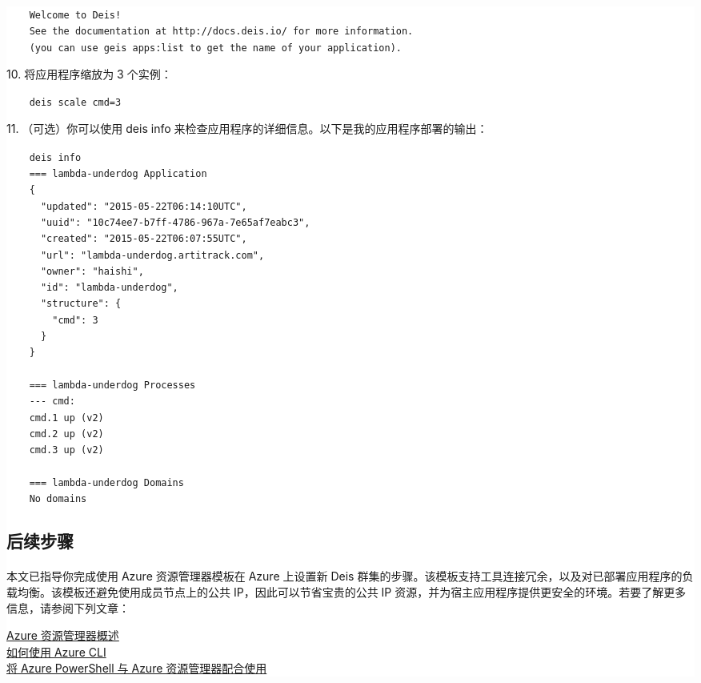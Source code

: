         Welcome to Deis!
        See the documentation at http://docs.deis.io/ for more information.
        (you can use geis apps:list to get the name of your application).
<p />
10. 将应用程序缩放为 3 个实例：

        deis scale cmd=3
<p />
11. （可选）你可以使用 deis info 来检查应用程序的详细信息。以下是我的应用程序部署的输出：

        deis info
        === lambda-underdog Application
        {
          "updated": "2015-05-22T06:14:10UTC",
          "uuid": "10c74ee7-b7ff-4786-967a-7e65af7eabc3",
          "created": "2015-05-22T06:07:55UTC",
          "url": "lambda-underdog.artitrack.com",
          "owner": "haishi",
          "id": "lambda-underdog",
          "structure": {
            "cmd": 3
          }
        }

        === lambda-underdog Processes
        --- cmd:
        cmd.1 up (v2)
        cmd.2 up (v2)
        cmd.3 up (v2)

        === lambda-underdog Domains
        No domains

## 后续步骤

本文已指导你完成使用 Azure 资源管理器模板在 Azure 上设置新 Deis 群集的步骤。该模板支持工具连接冗余，以及对已部署应用程序的负载均衡。该模板还避免使用成员节点上的公共 IP，因此可以节省宝贵的公共 IP 资源，并为宿主应用程序提供更安全的环境。若要了解更多信息，请参阅下列文章：

[Azure 资源管理器概述][resource-group-overview]  
[如何使用 Azure CLI][azure-command-line-tools]  
[将 Azure PowerShell 与 Azure 资源管理器配合使用][powershell-azure-resource-manager]  

[azure-command-line-tools]: /documentation/articles/xplat-cli
[resource-group-overview]: /documentation/articles/resource-group-overview
[powershell-azure-resource-manager]: /documentation/articles/powershell-azure-resource-manager
